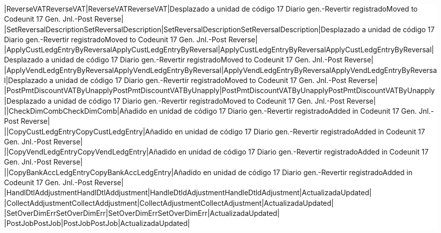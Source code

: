 |<span data-ttu-id="a59bf-414">ReverseVAT</span><span class="sxs-lookup"><span data-stu-id="a59bf-414">ReverseVAT</span></span>|<span data-ttu-id="a59bf-415">ReverseVAT</span><span class="sxs-lookup"><span data-stu-id="a59bf-415">ReverseVAT</span></span>|<span data-ttu-id="a59bf-416">Desplazado a unidad de código 17 Diario gen.-Revertir registrado</span><span class="sxs-lookup"><span data-stu-id="a59bf-416">Moved to Codeunit 17 Gen. Jnl.-Post Reverse</span></span>|  
|<span data-ttu-id="a59bf-417">SetReversalDescription</span><span class="sxs-lookup"><span data-stu-id="a59bf-417">SetReversalDescription</span></span>|<span data-ttu-id="a59bf-418">SetReversalDescription</span><span class="sxs-lookup"><span data-stu-id="a59bf-418">SetReversalDescription</span></span>|<span data-ttu-id="a59bf-419">Desplazado a unidad de código 17 Diario gen.-Revertir registrado</span><span class="sxs-lookup"><span data-stu-id="a59bf-419">Moved to Codeunit 17 Gen. Jnl.-Post Reverse</span></span>|  
|<span data-ttu-id="a59bf-420">ApplyCustLedgEntryByReversal</span><span class="sxs-lookup"><span data-stu-id="a59bf-420">ApplyCustLedgEntryByReversal</span></span>|<span data-ttu-id="a59bf-421">ApplyCustLedgEntryByReversal</span><span class="sxs-lookup"><span data-stu-id="a59bf-421">ApplyCustLedgEntryByReversal</span></span>|<span data-ttu-id="a59bf-422">Desplazado a unidad de código 17 Diario gen.-Revertir registrado</span><span class="sxs-lookup"><span data-stu-id="a59bf-422">Moved to Codeunit 17 Gen. Jnl.-Post Reverse</span></span>|  
|<span data-ttu-id="a59bf-423">ApplyVendLedgEntryByReversal</span><span class="sxs-lookup"><span data-stu-id="a59bf-423">ApplyVendLedgEntryByReversal</span></span>|<span data-ttu-id="a59bf-424">ApplyVendLedgEntryByReversal</span><span class="sxs-lookup"><span data-stu-id="a59bf-424">ApplyVendLedgEntryByReversal</span></span>|<span data-ttu-id="a59bf-425">Desplazado a unidad de código 17 Diario gen.-Revertir registrado</span><span class="sxs-lookup"><span data-stu-id="a59bf-425">Moved to Codeunit 17 Gen. Jnl.-Post Reverse</span></span>|  
|<span data-ttu-id="a59bf-426">PostPmtDiscountVATByUnapply</span><span class="sxs-lookup"><span data-stu-id="a59bf-426">PostPmtDiscountVATByUnapply</span></span>|<span data-ttu-id="a59bf-427">PostPmtDiscountVATByUnapply</span><span class="sxs-lookup"><span data-stu-id="a59bf-427">PostPmtDiscountVATByUnapply</span></span>|<span data-ttu-id="a59bf-428">Desplazado a unidad de código 17 Diario gen.-Revertir registrado</span><span class="sxs-lookup"><span data-stu-id="a59bf-428">Moved to Codeunit 17 Gen. Jnl.-Post Reverse</span></span>|  
||<span data-ttu-id="a59bf-429">CheckDimComb</span><span class="sxs-lookup"><span data-stu-id="a59bf-429">CheckDimComb</span></span>|<span data-ttu-id="a59bf-430">Añadido en unidad de código 17 Diario gen.-Revertir registrado</span><span class="sxs-lookup"><span data-stu-id="a59bf-430">Added in Codeunit 17 Gen. Jnl.-Post Reverse</span></span>|  
||<span data-ttu-id="a59bf-431">CopyCustLedgEntry</span><span class="sxs-lookup"><span data-stu-id="a59bf-431">CopyCustLedgEntry</span></span>|<span data-ttu-id="a59bf-432">Añadido en unidad de código 17 Diario gen.-Revertir registrado</span><span class="sxs-lookup"><span data-stu-id="a59bf-432">Added in Codeunit 17 Gen. Jnl.-Post Reverse</span></span>|  
||<span data-ttu-id="a59bf-433">CopyVendLedgEntry</span><span class="sxs-lookup"><span data-stu-id="a59bf-433">CopyVendLedgEntry</span></span>|<span data-ttu-id="a59bf-434">Añadido en unidad de código 17 Diario gen.-Revertir registrado</span><span class="sxs-lookup"><span data-stu-id="a59bf-434">Added in Codeunit 17 Gen. Jnl.-Post Reverse</span></span>|  
||<span data-ttu-id="a59bf-435">CopyBankAccLedgEntry</span><span class="sxs-lookup"><span data-stu-id="a59bf-435">CopyBankAccLedgEntry</span></span>|<span data-ttu-id="a59bf-436">Añadido en unidad de código 17 Diario gen.-Revertir registrado</span><span class="sxs-lookup"><span data-stu-id="a59bf-436">Added in Codeunit 17 Gen. Jnl.-Post Reverse</span></span>|  
|<span data-ttu-id="a59bf-437">HandlDtlAddjustment</span><span class="sxs-lookup"><span data-stu-id="a59bf-437">HandlDtlAddjustment</span></span>|<span data-ttu-id="a59bf-438">HandleDtldAdjustment</span><span class="sxs-lookup"><span data-stu-id="a59bf-438">HandleDtldAdjustment</span></span>|<span data-ttu-id="a59bf-439">Actualizada</span><span class="sxs-lookup"><span data-stu-id="a59bf-439">Updated</span></span>|  
|<span data-ttu-id="a59bf-440">CollectAddjustment</span><span class="sxs-lookup"><span data-stu-id="a59bf-440">CollectAddjustment</span></span>|<span data-ttu-id="a59bf-441">CollectAdjustment</span><span class="sxs-lookup"><span data-stu-id="a59bf-441">CollectAdjustment</span></span>|<span data-ttu-id="a59bf-442">Actualizada</span><span class="sxs-lookup"><span data-stu-id="a59bf-442">Updated</span></span>|  
|<span data-ttu-id="a59bf-443">SetOverDimErr</span><span class="sxs-lookup"><span data-stu-id="a59bf-443">SetOverDimErr</span></span>|<span data-ttu-id="a59bf-444">SetOverDimErr</span><span class="sxs-lookup"><span data-stu-id="a59bf-444">SetOverDimErr</span></span>|<span data-ttu-id="a59bf-445">Actualizada</span><span class="sxs-lookup"><span data-stu-id="a59bf-445">Updated</span></span>|  
|<span data-ttu-id="a59bf-446">PostJob</span><span class="sxs-lookup"><span data-stu-id="a59bf-446">PostJob</span></span>|<span data-ttu-id="a59bf-447">PostJob</span><span class="sxs-lookup"><span data-stu-id="a59bf-447">PostJob</span></span>|<span data-ttu-id="a59bf-448">Actualizada</span><span class="sxs-lookup"><span data-stu-id="a59bf-448">Updated</span></span>|  